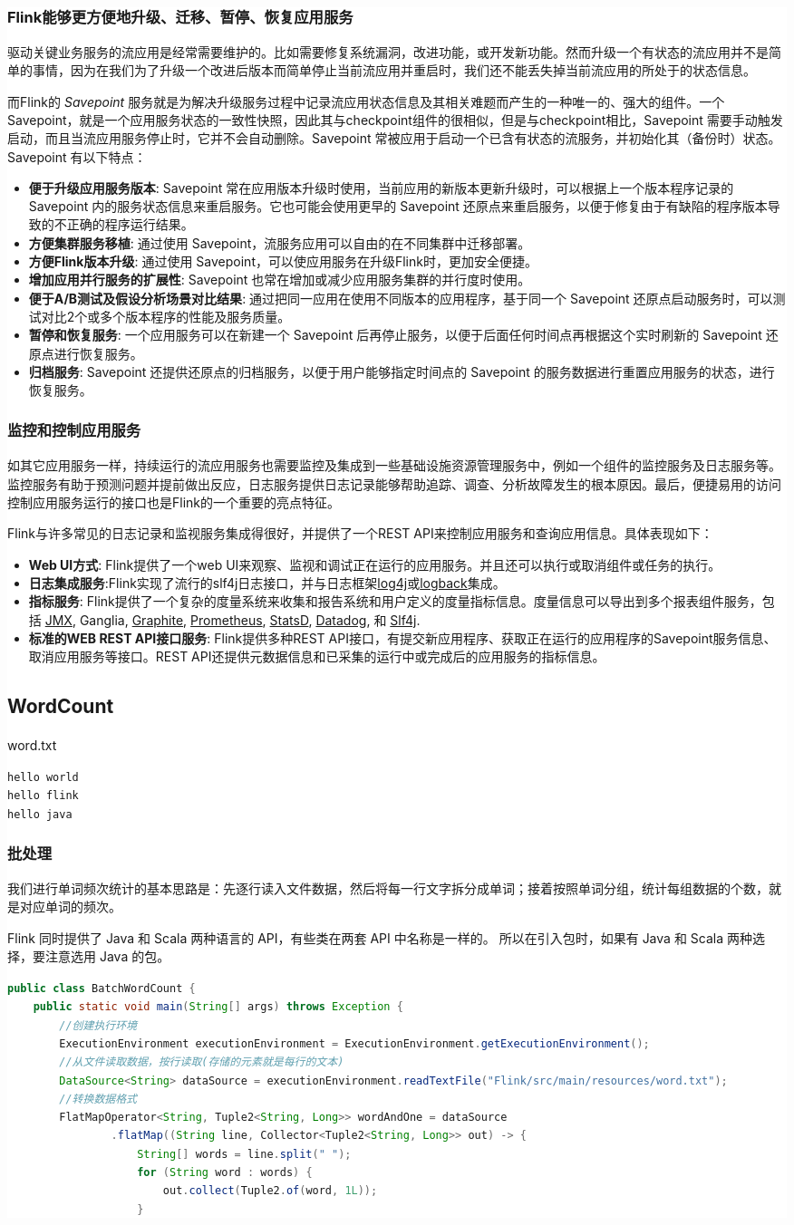 ### Flink能够更方便地升级、迁移、暂停、恢复应用服务

驱动关键业务服务的流应用是经常需要维护的。比如需要修复系统漏洞，改进功能，或开发新功能。然而升级一个有状态的流应用并不是简单的事情，因为在我们为了升级一个改进后版本而简单停止当前流应用并重启时，我们还不能丢失掉当前流应用的所处于的状态信息。

而Flink的 *Savepoint* 服务就是为解决升级服务过程中记录流应用状态信息及其相关难题而产生的一种唯一的、强大的组件。一个 Savepoint，就是一个应用服务状态的一致性快照，因此其与checkpoint组件的很相似，但是与checkpoint相比，Savepoint 需要手动触发启动，而且当流应用服务停止时，它并不会自动删除。Savepoint 常被应用于启动一个已含有状态的流服务，并初始化其（备份时）状态。Savepoint 有以下特点：

- **便于升级应用服务版本**: Savepoint 常在应用版本升级时使用，当前应用的新版本更新升级时，可以根据上一个版本程序记录的 Savepoint 内的服务状态信息来重启服务。它也可能会使用更早的 Savepoint 还原点来重启服务，以便于修复由于有缺陷的程序版本导致的不正确的程序运行结果。
- **方便集群服务移植**: 通过使用 Savepoint，流服务应用可以自由的在不同集群中迁移部署。
- **方便Flink版本升级**: 通过使用 Savepoint，可以使应用服务在升级Flink时，更加安全便捷。
- **增加应用并行服务的扩展性**: Savepoint 也常在增加或减少应用服务集群的并行度时使用。
- **便于A/B测试及假设分析场景对比结果**: 通过把同一应用在使用不同版本的应用程序，基于同一个 Savepoint 还原点启动服务时，可以测试对比2个或多个版本程序的性能及服务质量。
- **暂停和恢复服务**: 一个应用服务可以在新建一个 Savepoint 后再停止服务，以便于后面任何时间点再根据这个实时刷新的 Savepoint 还原点进行恢复服务。
- **归档服务**: Savepoint 还提供还原点的归档服务，以便于用户能够指定时间点的 Savepoint 的服务数据进行重置应用服务的状态，进行恢复服务。

### 监控和控制应用服务

如其它应用服务一样，持续运行的流应用服务也需要监控及集成到一些基础设施资源管理服务中，例如一个组件的监控服务及日志服务等。监控服务有助于预测问题并提前做出反应，日志服务提供日志记录能够帮助追踪、调查、分析故障发生的根本原因。最后，便捷易用的访问控制应用服务运行的接口也是Flink的一个重要的亮点特征。

Flink与许多常见的日志记录和监视服务集成得很好，并提供了一个REST API来控制应用服务和查询应用信息。具体表现如下：

- **Web UI方式**: Flink提供了一个web UI来观察、监视和调试正在运行的应用服务。并且还可以执行或取消组件或任务的执行。
- **日志集成服务**:Flink实现了流行的slf4j日志接口，并与日志框架[log4j](https://logging.apache.org/log4j/2.x/)或[logback](https://logback.qos.ch/)集成。
- **指标服务**: Flink提供了一个复杂的度量系统来收集和报告系统和用户定义的度量指标信息。度量信息可以导出到多个报表组件服务，包括 [JMX](https://en.wikipedia.org/wiki/Java_Management_Extensions), Ganglia, [Graphite](https://graphiteapp.org/), [Prometheus](https://prometheus.io/), [StatsD](https://github.com/etsy/statsd), [Datadog](https://www.datadoghq.com/), 和 [Slf4j](https://www.slf4j.org/).
- **标准的WEB REST API接口服务**: Flink提供多种REST API接口，有提交新应用程序、获取正在运行的应用程序的Savepoint服务信息、取消应用服务等接口。REST API还提供元数据信息和已采集的运行中或完成后的应用服务的指标信息。



## WordCount

word.txt

```
hello world
hello flink
hello java
```

### 批处理

我们进行单词频次统计的基本思路是：先逐行读入文件数据，然后将每一行文字拆分成单词；接着按照单词分组，统计每组数据的个数，就是对应单词的频次。

Flink 同时提供了 Java 和 Scala 两种语言的 API，有些类在两套 API 中名称是一样的。 所以在引入包时，如果有 Java 和 Scala 两种选择，要注意选用 Java 的包。

```java
public class BatchWordCount {
    public static void main(String[] args) throws Exception {
        //创建执行环境
        ExecutionEnvironment executionEnvironment = ExecutionEnvironment.getExecutionEnvironment();
        //从文件读取数据，按行读取(存储的元素就是每行的文本)
        DataSource<String> dataSource = executionEnvironment.readTextFile("Flink/src/main/resources/word.txt");
        //转换数据格式
        FlatMapOperator<String, Tuple2<String, Long>> wordAndOne = dataSource
                .flatMap((String line, Collector<Tuple2<String, Long>> out) -> {
                    String[] words = line.split(" ");
                    for (String word : words) {
                        out.collect(Tuple2.of(word, 1L));
                    }
```